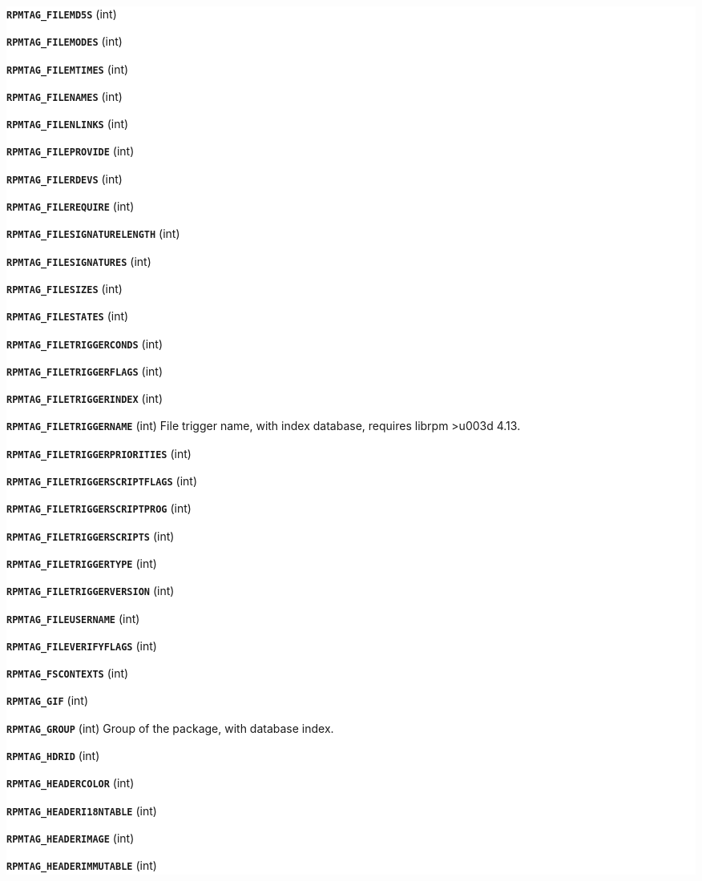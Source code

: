 **`RPMTAG_FILEMD5S`** (int)

**`RPMTAG_FILEMODES`** (int)

**`RPMTAG_FILEMTIMES`** (int)

**`RPMTAG_FILENAMES`** (int)

**`RPMTAG_FILENLINKS`** (int)

**`RPMTAG_FILEPROVIDE`** (int)

**`RPMTAG_FILERDEVS`** (int)

**`RPMTAG_FILEREQUIRE`** (int)

**`RPMTAG_FILESIGNATURELENGTH`** (int)

**`RPMTAG_FILESIGNATURES`** (int)

**`RPMTAG_FILESIZES`** (int)

**`RPMTAG_FILESTATES`** (int)

**`RPMTAG_FILETRIGGERCONDS`** (int)

**`RPMTAG_FILETRIGGERFLAGS`** (int)

**`RPMTAG_FILETRIGGERINDEX`** (int)

**`RPMTAG_FILETRIGGERNAME`** (int)
File trigger name, with index database, requires librpm \>u003d 4.13.

**`RPMTAG_FILETRIGGERPRIORITIES`** (int)

**`RPMTAG_FILETRIGGERSCRIPTFLAGS`** (int)

**`RPMTAG_FILETRIGGERSCRIPTPROG`** (int)

**`RPMTAG_FILETRIGGERSCRIPTS`** (int)

**`RPMTAG_FILETRIGGERTYPE`** (int)

**`RPMTAG_FILETRIGGERVERSION`** (int)

**`RPMTAG_FILEUSERNAME`** (int)

**`RPMTAG_FILEVERIFYFLAGS`** (int)

**`RPMTAG_FSCONTEXTS`** (int)

**`RPMTAG_GIF`** (int)

**`RPMTAG_GROUP`** (int)
Group of the package, with database index.

**`RPMTAG_HDRID`** (int)

**`RPMTAG_HEADERCOLOR`** (int)

**`RPMTAG_HEADERI18NTABLE`** (int)

**`RPMTAG_HEADERIMAGE`** (int)

**`RPMTAG_HEADERIMMUTABLE`** (int)
